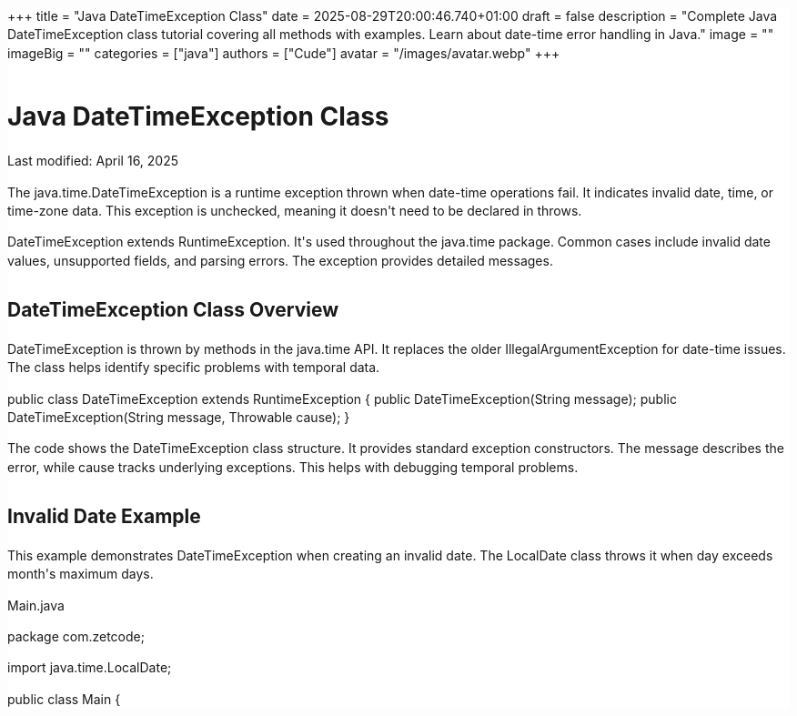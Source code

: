 +++
title = "Java DateTimeException Class"
date = 2025-08-29T20:00:46.740+01:00
draft = false
description = "Complete Java DateTimeException class tutorial covering all methods with examples. Learn about date-time error handling in Java."
image = ""
imageBig = ""
categories = ["java"]
authors = ["Cude"]
avatar = "/images/avatar.webp"
+++

# Java DateTimeException Class

Last modified: April 16, 2025

 

The java.time.DateTimeException is a runtime exception thrown when
date-time operations fail. It indicates invalid date, time, or time-zone data.
This exception is unchecked, meaning it doesn't need to be declared in throws.

DateTimeException extends RuntimeException. It's used
throughout the java.time package. Common cases include invalid date values,
unsupported fields, and parsing errors. The exception provides detailed messages.

## DateTimeException Class Overview

DateTimeException is thrown by methods in the java.time API. It
replaces the older IllegalArgumentException for date-time issues.
The class helps identify specific problems with temporal data.

public class DateTimeException extends RuntimeException {
    public DateTimeException(String message);
    public DateTimeException(String message, Throwable cause);
}

The code shows the DateTimeException class structure. It provides standard
exception constructors. The message describes the error, while cause tracks
underlying exceptions. This helps with debugging temporal problems.

## Invalid Date Example

This example demonstrates DateTimeException when creating an invalid date. The
LocalDate class throws it when day exceeds month's maximum days.

Main.java
  

package com.zetcode;

import java.time.LocalDate;

public class Main {
